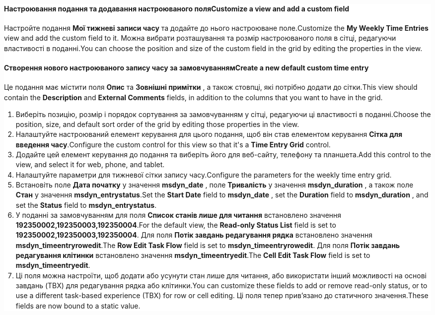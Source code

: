 
#### <a name="customize-a-view-and-add-a-custom-field"></a><span data-ttu-id="b92f1-176">Настроювання подання та додавання настроюваного поля</span><span class="sxs-lookup"><span data-stu-id="b92f1-176">Customize a view and add a custom field</span></span>

<span data-ttu-id="b92f1-177">Настройте подання **Мої тижневі записи часу** та додайте до нього настроюване поле.</span><span class="sxs-lookup"><span data-stu-id="b92f1-177">Customize the **My Weekly Time Entries** view and add the custom field to it.</span></span> <span data-ttu-id="b92f1-178">Можна вибрати розташування та розмір настроюваного поля в сітці, редагуючи властивості в поданні.</span><span class="sxs-lookup"><span data-stu-id="b92f1-178">You can choose the position and size of the custom field in the grid by editing the properties in the view.</span></span>

#### <a name="create-a-new-default-custom-time-entry"></a><span data-ttu-id="b92f1-179">Створення нового настроюваного запису часу за замовчуванням</span><span class="sxs-lookup"><span data-stu-id="b92f1-179">Create a new default custom time entry</span></span>

<span data-ttu-id="b92f1-180">Це подання має містити поля **Опис** та **Зовнішні примітки** , а також стовпці, які потрібно додати до сітки.</span><span class="sxs-lookup"><span data-stu-id="b92f1-180">This view should contain the **Description** and **External Comments** fields, in addition to the columns that you want to have in the grid.</span></span> 

1. <span data-ttu-id="b92f1-181">Виберіть позицію, розмір і порядок сортування за замовчуванням у сітці, редагуючи ці властивості в поданні.</span><span class="sxs-lookup"><span data-stu-id="b92f1-181">Choose the position, size, and default sort order of the grid by editing those properties in the view.</span></span> 
2. <span data-ttu-id="b92f1-182">Налаштуйте настроюваний елемент керування для цього подання, щоб він став елементом керування **Сітка для введення часу**.</span><span class="sxs-lookup"><span data-stu-id="b92f1-182">Configure the custom control for this view so that it's a **Time Entry Grid** control.</span></span> 
3. <span data-ttu-id="b92f1-183">Додайте цей елемент керування до подання та виберіть його для веб-сайту, телефону та планшета.</span><span class="sxs-lookup"><span data-stu-id="b92f1-183">Add this control to the view, and select it for web, phone, and tablet.</span></span> 
4. <span data-ttu-id="b92f1-184">Налаштуйте параметри для тижневої сітки запису часу.</span><span class="sxs-lookup"><span data-stu-id="b92f1-184">Configure the parameters for the weekly time entry grid.</span></span> 
5. <span data-ttu-id="b92f1-185">Встановіть поле **Дата початку** у значення **msdyn_date** , поле **Тривалість** у значення **msdyn_duration** , а також поле **Стан** у значення **msdyn_entrystatus**.</span><span class="sxs-lookup"><span data-stu-id="b92f1-185">Set the **Start Date** field to **msdyn_date** , set the **Duration** field to **msdyn_duration** , and set the **Status** field to **msdyn_entrystatus**.</span></span> 
6. <span data-ttu-id="b92f1-186">У поданні за замовчуванням для поля **Список станів лише для читання** встановлено значення **192350002,192350003,192350004**.</span><span class="sxs-lookup"><span data-stu-id="b92f1-186">For the default view, the **Read-only Status List** field is set to **192350002,192350003,192350004**.</span></span> <span data-ttu-id="b92f1-187">Для поля **Потік завдань редагування рядка** встановлено значення **msdyn_timeentryrowedit**.</span><span class="sxs-lookup"><span data-stu-id="b92f1-187">The **Row Edit Task Flow** field is set to **msdyn_timeentryrowedit**.</span></span> <span data-ttu-id="b92f1-188">Для поля **Потік завдань редагування клітинки** встановлено значення **msdyn_timeentryedit**.</span><span class="sxs-lookup"><span data-stu-id="b92f1-188">The **Cell Edit Task Flow** field is set to **msdyn_timeentryedit**.</span></span> 
7. <span data-ttu-id="b92f1-189">Ці поля можна настроїти, щоб додати або усунути стан лише для читання, або використати інший можливості на основі завдань (TBX) для редагування рядка або клітинки.</span><span class="sxs-lookup"><span data-stu-id="b92f1-189">You can customize these fields to add or remove read-only status, or to use a different task-based experience (TBX) for row or cell editing.</span></span> <span data-ttu-id="b92f1-190">Ці поля тепер прив’язано до статичного значення.</span><span class="sxs-lookup"><span data-stu-id="b92f1-190">These fields are now bound to a static value.</span></span>
